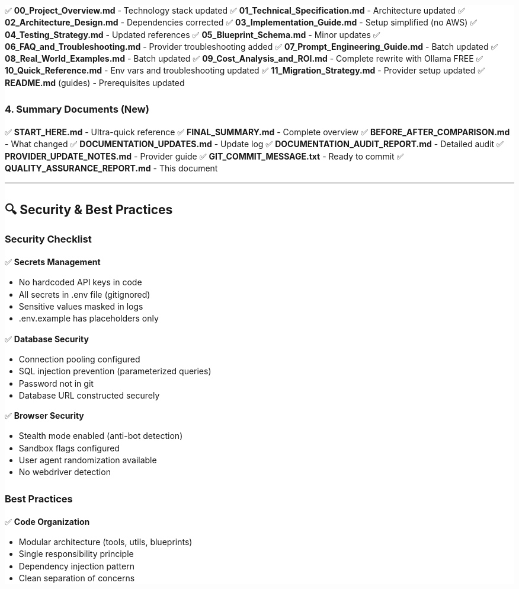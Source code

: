 ✅ **00_Project_Overview.md** - Technology stack updated
✅ **01_Technical_Specification.md** - Architecture updated
✅ **02_Architecture_Design.md** - Dependencies corrected
✅ **03_Implementation_Guide.md** - Setup simplified (no AWS)
✅ **04_Testing_Strategy.md** - Updated references
✅ **05_Blueprint_Schema.md** - Minor updates
✅ **06_FAQ_and_Troubleshooting.md** - Provider troubleshooting added
✅ **07_Prompt_Engineering_Guide.md** - Batch updated
✅ **08_Real_World_Examples.md** - Batch updated
✅ **09_Cost_Analysis_and_ROI.md** - Complete rewrite with Ollama FREE
✅ **10_Quick_Reference.md** - Env vars and troubleshooting updated
✅ **11_Migration_Strategy.md** - Provider setup updated
✅ **README.md** (guides) - Prerequisites updated

### 4. Summary Documents (New)

✅ **START_HERE.md** - Ultra-quick reference
✅ **FINAL_SUMMARY.md** - Complete overview
✅ **BEFORE_AFTER_COMPARISON.md** - What changed
✅ **DOCUMENTATION_UPDATES.md** - Update log
✅ **DOCUMENTATION_AUDIT_REPORT.md** - Detailed audit
✅ **PROVIDER_UPDATE_NOTES.md** - Provider guide
✅ **GIT_COMMIT_MESSAGE.txt** - Ready to commit
✅ **QUALITY_ASSURANCE_REPORT.md** - This document

---

## 🔍 Security & Best Practices

### Security Checklist

✅ **Secrets Management**
- No hardcoded API keys in code
- All secrets in .env file (gitignored)
- Sensitive values masked in logs
- .env.example has placeholders only

✅ **Database Security**
- Connection pooling configured
- SQL injection prevention (parameterized queries)
- Password not in git
- Database URL constructed securely

✅ **Browser Security**
- Stealth mode enabled (anti-bot detection)
- Sandbox flags configured
- User agent randomization available
- No webdriver detection

### Best Practices

✅ **Code Organization**
- Modular architecture (tools, utils, blueprints)
- Single responsibility principle
- Dependency injection pattern
- Clean separation of concerns

